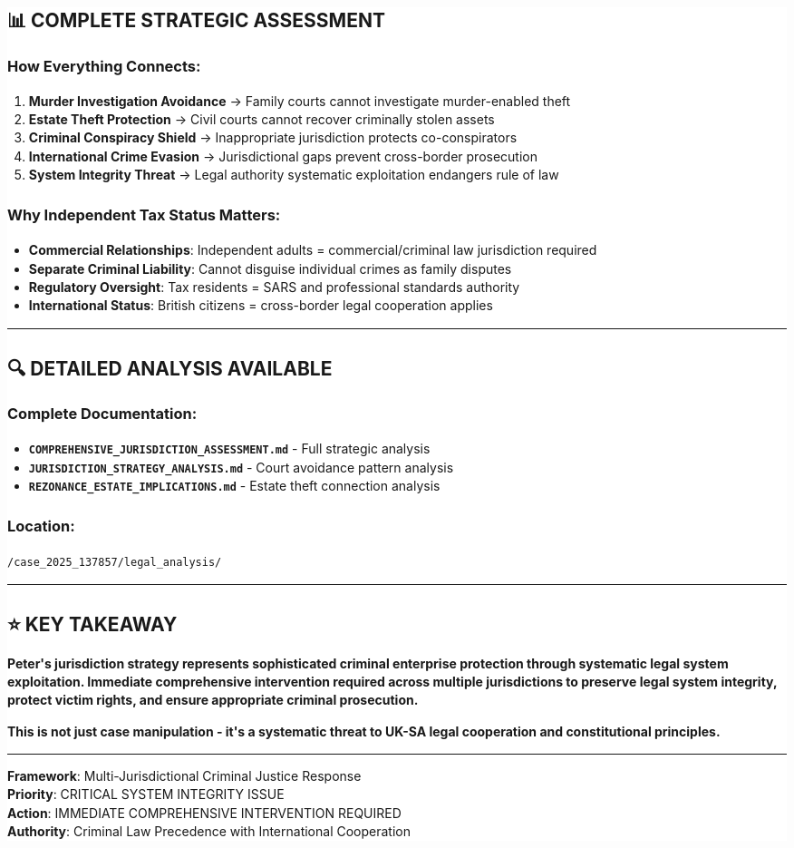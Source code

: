
## **📊 COMPLETE STRATEGIC ASSESSMENT**

### **How Everything Connects:**
1. **Murder Investigation Avoidance** → Family courts cannot investigate murder-enabled theft
2. **Estate Theft Protection** → Civil courts cannot recover criminally stolen assets  
3. **Criminal Conspiracy Shield** → Inappropriate jurisdiction protects co-conspirators
4. **International Crime Evasion** → Jurisdictional gaps prevent cross-border prosecution
5. **System Integrity Threat** → Legal authority systematic exploitation endangers rule of law

### **Why Independent Tax Status Matters:**
- **Commercial Relationships**: Independent adults = commercial/criminal law jurisdiction required
- **Separate Criminal Liability**: Cannot disguise individual crimes as family disputes  
- **Regulatory Oversight**: Tax residents = SARS and professional standards authority
- **International Status**: British citizens = cross-border legal cooperation applies

---

## **🔍 DETAILED ANALYSIS AVAILABLE**

### **Complete Documentation:**
- **`COMPREHENSIVE_JURISDICTION_ASSESSMENT.md`** - Full strategic analysis  
- **`JURISDICTION_STRATEGY_ANALYSIS.md`** - Court avoidance pattern analysis
- **`REZONANCE_ESTATE_IMPLICATIONS.md`** - Estate theft connection analysis

### **Location:**
`/case_2025_137857/legal_analysis/`

---

## **⭐ KEY TAKEAWAY**

**Peter's jurisdiction strategy represents sophisticated criminal enterprise protection through systematic legal system exploitation. Immediate comprehensive intervention required across multiple jurisdictions to preserve legal system integrity, protect victim rights, and ensure appropriate criminal prosecution.**

**This is not just case manipulation - it's a systematic threat to UK-SA legal cooperation and constitutional principles.**

---

**Framework**: Multi-Jurisdictional Criminal Justice Response  
**Priority**: CRITICAL SYSTEM INTEGRITY ISSUE  
**Action**: IMMEDIATE COMPREHENSIVE INTERVENTION REQUIRED  
**Authority**: Criminal Law Precedence with International Cooperation